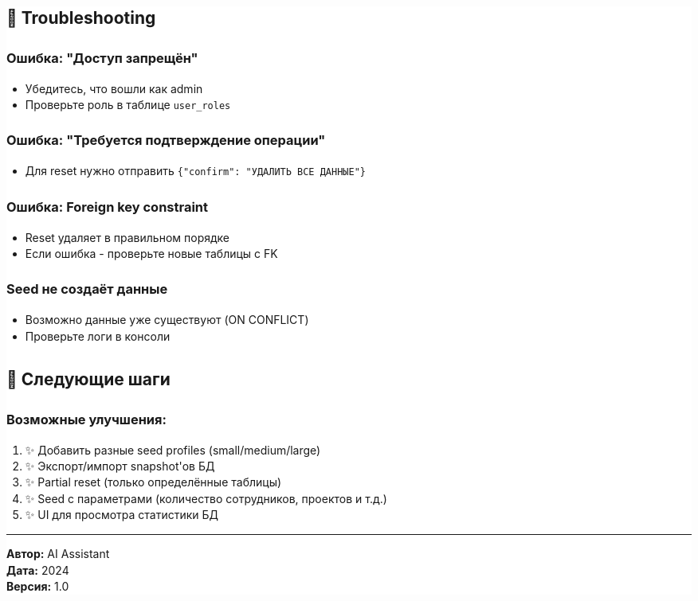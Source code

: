 ## 🐛 Troubleshooting

### Ошибка: "Доступ запрещён"
- Убедитесь, что вошли как admin
- Проверьте роль в таблице `user_roles`

### Ошибка: "Требуется подтверждение операции"
- Для reset нужно отправить `{"confirm": "УДАЛИТЬ ВСЕ ДАННЫЕ"}`

### Ошибка: Foreign key constraint
- Reset удаляет в правильном порядке
- Если ошибка - проверьте новые таблицы с FK

### Seed не создаёт данные
- Возможно данные уже существуют (ON CONFLICT)
- Проверьте логи в консоли

## 🚀 Следующие шаги

### Возможные улучшения:
1. ✨ Добавить разные seed profiles (small/medium/large)
2. ✨ Экспорт/импорт snapshot'ов БД
3. ✨ Partial reset (только определённые таблицы)
4. ✨ Seed с параметрами (количество сотрудников, проектов и т.д.)
5. ✨ UI для просмотра статистики БД

---

**Автор:** AI Assistant  
**Дата:** 2024  
**Версия:** 1.0

